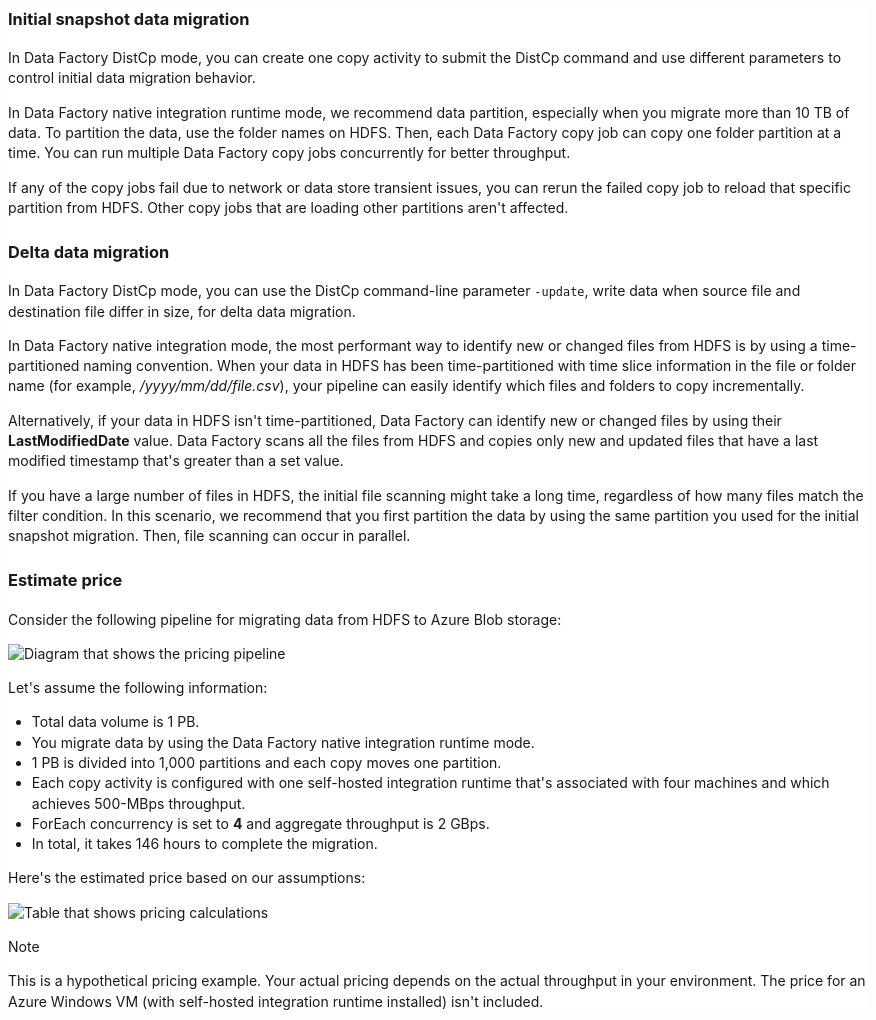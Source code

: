 ### Initial snapshot data migration 

In Data Factory DistCp mode, you can create one copy activity to submit the DistCp command and use different parameters to control initial data migration behavior. 

In Data Factory native integration runtime mode, we recommend data partition, especially when you migrate more than 10 TB of data. To partition the data, use the folder names on HDFS. Then, each Data Factory copy job can copy one folder partition at a time. You can run multiple Data Factory copy jobs concurrently for better throughput.

If any of the copy jobs fail due to network or data store transient issues, you can rerun the failed copy job to reload that specific partition from HDFS. Other copy jobs that are loading other partitions aren't affected.

### Delta data migration 

In Data Factory DistCp mode, you can use the DistCp command-line parameter `-update`, write data when source file and destination file differ in size, for delta data migration.

In Data Factory native integration mode, the most performant way to identify new or changed files from HDFS is by using a time-partitioned naming convention. When your data in HDFS has been time-partitioned with time slice information in the file or folder name (for example, */yyyy/mm/dd/file.csv*), your pipeline can easily identify which files and folders to copy incrementally.

Alternatively, if your data in HDFS isn't time-partitioned, Data Factory can identify new or changed files by using their **LastModifiedDate** value. Data Factory scans all the files from HDFS and copies only new and updated files that have a last modified timestamp that's greater than a set value. 

If you have a large number of files in HDFS, the initial file scanning might take a long time, regardless of how many files match the filter condition. In this scenario, we recommend that you first partition the data by using the same partition you used for the initial snapshot migration. Then, file scanning can occur in parallel.

### Estimate price 

Consider the following pipeline for migrating data from HDFS to Azure Blob storage: 

![Diagram that shows the pricing pipeline](media/data-migration-guidance-hdfs-to-azure-storage/pricing-pipeline.png)

Let's assume the following information: 

- Total data volume is 1 PB.
- You migrate data by using the Data Factory native integration runtime mode.
- 1 PB is divided into 1,000 partitions and each copy moves one partition.
- Each copy activity is configured with one self-hosted integration runtime that's associated with four machines and which achieves 500-MBps throughput.
- ForEach concurrency is set to **4** and aggregate throughput is 2 GBps.
- In total, it takes 146 hours to complete the migration.

Here's the estimated price based on our assumptions: 

![Table that shows pricing calculations](media/data-migration-guidance-hdfs-to-azure-storage/pricing-table.png)

> [!NOTE]
> This is a hypothetical pricing example. Your actual pricing depends on the actual throughput in your environment.
> The price for an Azure Windows VM (with self-hosted integration runtime installed) isn't included.
